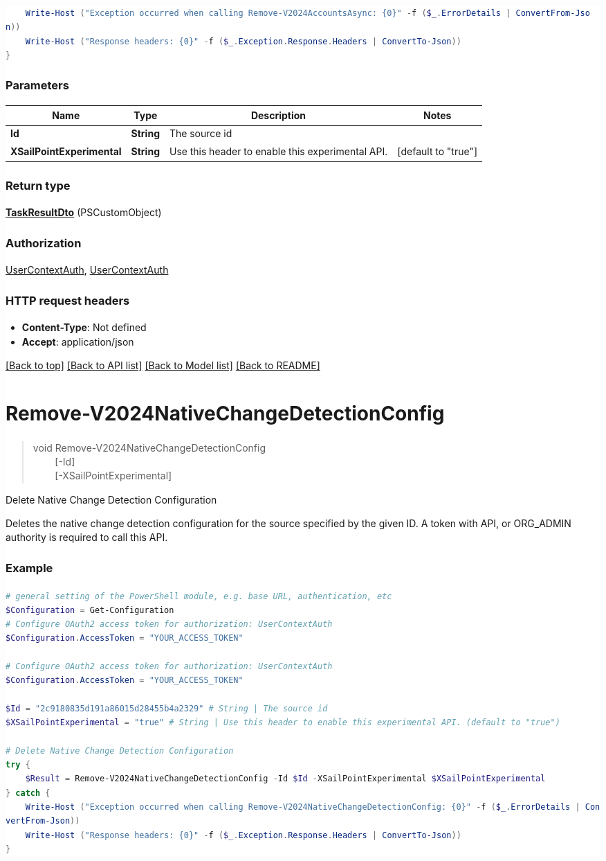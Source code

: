 ```powershell
    Write-Host ("Exception occurred when calling Remove-V2024AccountsAsync: {0}" -f ($_.ErrorDetails | ConvertFrom-Json))
    Write-Host ("Response headers: {0}" -f ($_.Exception.Response.Headers | ConvertTo-Json))
}
```

### Parameters

Name | Type | Description  | Notes
------------- | ------------- | ------------- | -------------
 **Id** | **String**| The source id | 
 **XSailPointExperimental** | **String**| Use this header to enable this experimental API. | [default to &quot;true&quot;]

### Return type

[**TaskResultDto**](TaskResultDto.md) (PSCustomObject)

### Authorization

[UserContextAuth](../README.md#UserContextAuth), [UserContextAuth](../README.md#UserContextAuth)

### HTTP request headers

 - **Content-Type**: Not defined
 - **Accept**: application/json

[[Back to top]](#) [[Back to API list]](../README.md#documentation-for-api-endpoints) [[Back to Model list]](../README.md#documentation-for-models) [[Back to README]](../README.md)

<a id="Remove-V2024NativeChangeDetectionConfig"></a>
# **Remove-V2024NativeChangeDetectionConfig**
> void Remove-V2024NativeChangeDetectionConfig<br>
> &nbsp;&nbsp;&nbsp;&nbsp;&nbsp;&nbsp;&nbsp;&nbsp;[-Id] <String><br>
> &nbsp;&nbsp;&nbsp;&nbsp;&nbsp;&nbsp;&nbsp;&nbsp;[-XSailPointExperimental] <String><br>

Delete Native Change Detection Configuration

Deletes the native change detection configuration for the source specified by the given ID. A token with API, or ORG_ADMIN authority is required to call this API.

### Example
```powershell
# general setting of the PowerShell module, e.g. base URL, authentication, etc
$Configuration = Get-Configuration
# Configure OAuth2 access token for authorization: UserContextAuth
$Configuration.AccessToken = "YOUR_ACCESS_TOKEN"

# Configure OAuth2 access token for authorization: UserContextAuth
$Configuration.AccessToken = "YOUR_ACCESS_TOKEN"

$Id = "2c9180835d191a86015d28455b4a2329" # String | The source id
$XSailPointExperimental = "true" # String | Use this header to enable this experimental API. (default to "true")

# Delete Native Change Detection Configuration
try {
    $Result = Remove-V2024NativeChangeDetectionConfig -Id $Id -XSailPointExperimental $XSailPointExperimental
} catch {
    Write-Host ("Exception occurred when calling Remove-V2024NativeChangeDetectionConfig: {0}" -f ($_.ErrorDetails | ConvertFrom-Json))
    Write-Host ("Response headers: {0}" -f ($_.Exception.Response.Headers | ConvertTo-Json))
}
```